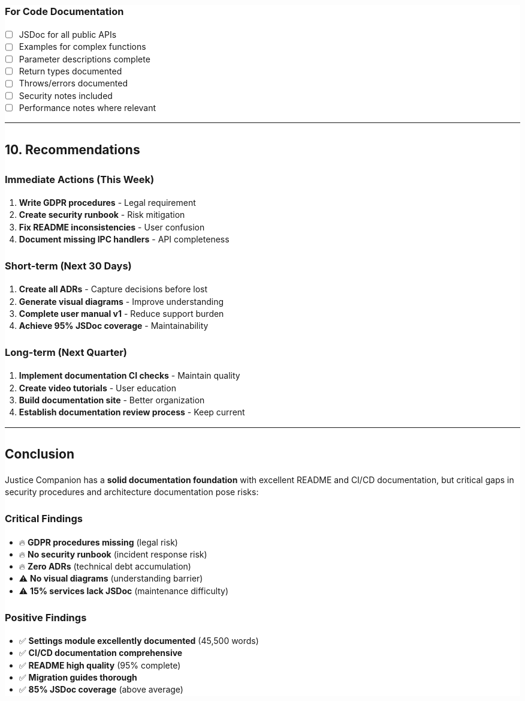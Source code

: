 ### For Code Documentation
- [ ] JSDoc for all public APIs
- [ ] Examples for complex functions
- [ ] Parameter descriptions complete
- [ ] Return types documented
- [ ] Throws/errors documented
- [ ] Security notes included
- [ ] Performance notes where relevant

---

## 10. Recommendations

### Immediate Actions (This Week)
1. **Write GDPR procedures** - Legal requirement
2. **Create security runbook** - Risk mitigation
3. **Fix README inconsistencies** - User confusion
4. **Document missing IPC handlers** - API completeness

### Short-term (Next 30 Days)
1. **Create all ADRs** - Capture decisions before lost
2. **Generate visual diagrams** - Improve understanding
3. **Complete user manual v1** - Reduce support burden
4. **Achieve 95% JSDoc coverage** - Maintainability

### Long-term (Next Quarter)
1. **Implement documentation CI checks** - Maintain quality
2. **Create video tutorials** - User education
3. **Build documentation site** - Better organization
4. **Establish documentation review process** - Keep current

---

## Conclusion

Justice Companion has a **solid documentation foundation** with excellent README and CI/CD documentation, but critical gaps in security procedures and architecture documentation pose risks:

### Critical Findings
- 🔥 **GDPR procedures missing** (legal risk)
- 🔥 **No security runbook** (incident response risk)
- 🔥 **Zero ADRs** (technical debt accumulation)
- ⚠️ **No visual diagrams** (understanding barrier)
- ⚠️ **15% services lack JSDoc** (maintenance difficulty)

### Positive Findings
- ✅ **Settings module excellently documented** (45,500 words)
- ✅ **CI/CD documentation comprehensive**
- ✅ **README high quality** (95% complete)
- ✅ **Migration guides thorough**
- ✅ **85% JSDoc coverage** (above average)

